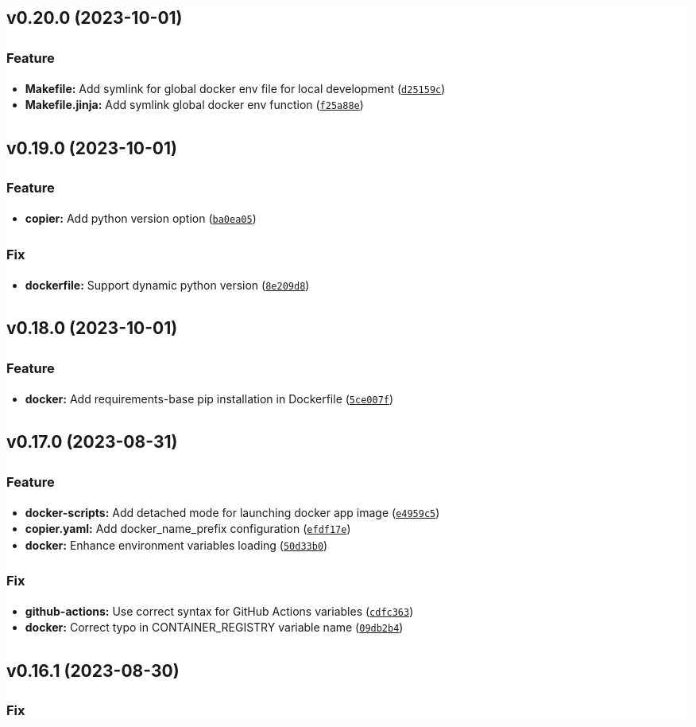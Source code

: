 ## v0.20.0 (2023-10-01)

### Feature

* **Makefile:** Add symlink for global docker env file for local development ([`d25159c`](https://github.com/entelecheia/hyperfast-docker-template/commit/d25159c8b2431af87dfd1195d5748fc1991749d2))
* **Makefile.jinja:** Add symlink global docker env function ([`f25a88e`](https://github.com/entelecheia/hyperfast-docker-template/commit/f25a88ef14ab434dbe72bae5f6bdc9cb98553907))

## v0.19.0 (2023-10-01)

### Feature

* **copier:** Add python version option ([`ba0ea05`](https://github.com/entelecheia/hyperfast-docker-template/commit/ba0ea059a1071de690678abe71ab60e029e5858e))

### Fix

* **dockerfile:** Support dynamic python version ([`8e209d8`](https://github.com/entelecheia/hyperfast-docker-template/commit/8e209d8e340cdc323b8d4573d640141468c6c266))

## v0.18.0 (2023-10-01)

### Feature

* **docker:** Add requirements-base pip installation in Dockerfile ([`5ce007f`](https://github.com/entelecheia/hyperfast-docker-template/commit/5ce007ff936d208edccb4d4ed6365b468e01928c))

## v0.17.0 (2023-08-31)

### Feature

* **docker-scripts:** Add detached mode for launching docker app image ([`e4959c5`](https://github.com/entelecheia/hyperfast-docker-template/commit/e4959c5f4521a7ea22b30282152e9318574beeb2))
* **copier.yaml:** Add docker_name_prefix configuration ([`efdf17e`](https://github.com/entelecheia/hyperfast-docker-template/commit/efdf17eece52996aedc53f5f2ad9a9514f05b4b9))
* **docker:** Enhance environment variables loading ([`50d33b0`](https://github.com/entelecheia/hyperfast-docker-template/commit/50d33b06286e066afc744bf4dabc8ae9ddd9bc75))

### Fix

* **github-actions:** Use correct syntax for GitHub Actions variables ([`cdfc363`](https://github.com/entelecheia/hyperfast-docker-template/commit/cdfc36387a59619462112b92229389590567ff4a))
* **docker:** Correct typo in CONTAINER_REGISTRY variable name ([`09db2b4`](https://github.com/entelecheia/hyperfast-docker-template/commit/09db2b474ee0d8769b0d438d93893e81961ccf0c))

## v0.16.1 (2023-08-30)

### Fix
